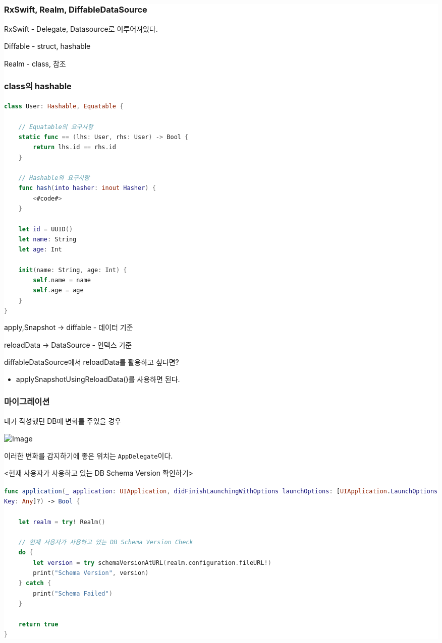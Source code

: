 ### RxSwift, Realm, DiffableDataSource

RxSwift - Delegate, Datasource로 이루어져있다.

Diffable - struct, hashable

Realm - class, 참조

### class의 hashable

```swift
class User: Hashable, Equatable {
    
    // Equatable의 요구사항
    static func == (lhs: User, rhs: User) -> Bool {
        return lhs.id == rhs.id
    }
    
    // Hashable의 요구사항
    func hash(into hasher: inout Hasher) {
        <#code#>
    }
    
    let id = UUID()
    let name: String
    let age: Int
    
    init(name: String, age: Int) {
        self.name = name
        self.age = age
    }
}
```

apply,Snapshot → diffable - 데이터 기준

reloadData → DataSource - 인덱스 기준

diffableDataSource에서 reloadData를 활용하고 싶다면?

- applySnapshotUsingReloadData()를 사용하면 된다.

### 마이그레이션

내가 작성했던 DB에 변화를 주었을 경우

![Image](https://github.com/user-attachments/assets/99bffab0-84ef-4aee-b27f-b0a39bf371ec)

이러한 변화를 감지하기에 좋은 위치는 `AppDelegate`이다.

<현재 사용자가 사용하고 있는 DB Schema Version 확인하기>

```swift
func application(_ application: UIApplication, didFinishLaunchingWithOptions launchOptions: [UIApplication.LaunchOptionsKey: Any]?) -> Bool {
    
    let realm = try! Realm()
    
    // 현재 사용자가 사용하고 있는 DB Schema Version Check
    do {
        let version = try schemaVersionAtURL(realm.configuration.fileURL!)
        print("Schema Version", version)
    } catch {
        print("Schema Failed")
    }
    
    return true
}
```